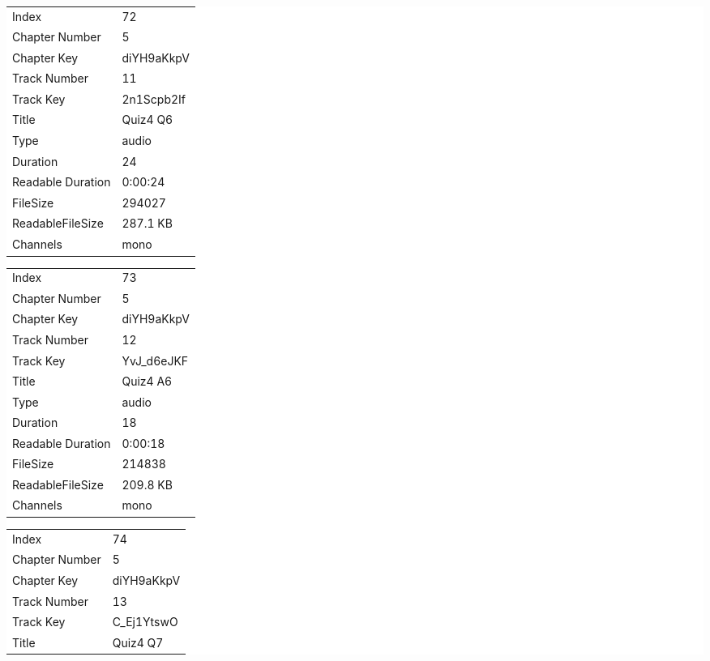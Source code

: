 |  |  |
| - | - |
| Index | 72 |
| Chapter Number | 5 |
| Chapter Key | diYH9aKkpV |
| Track Number | 11 |
| Track Key | 2n1Scpb2If |
| Title | Quiz4 Q6 |
| Type | audio |
| Duration | 24 |
| Readable Duration | 0:00:24 |
| FileSize | 294027 |
| ReadableFileSize | 287.1 KB |
| Channels | mono |

|  |  |
| - | - |
| Index | 73 |
| Chapter Number | 5 |
| Chapter Key | diYH9aKkpV |
| Track Number | 12 |
| Track Key | YvJ_d6eJKF |
| Title | Quiz4 A6 |
| Type | audio |
| Duration | 18 |
| Readable Duration | 0:00:18 |
| FileSize | 214838 |
| ReadableFileSize | 209.8 KB |
| Channels | mono |

|  |  |
| - | - |
| Index | 74 |
| Chapter Number | 5 |
| Chapter Key | diYH9aKkpV |
| Track Number | 13 |
| Track Key | C_Ej1YtswO |
| Title | Quiz4 Q7 |